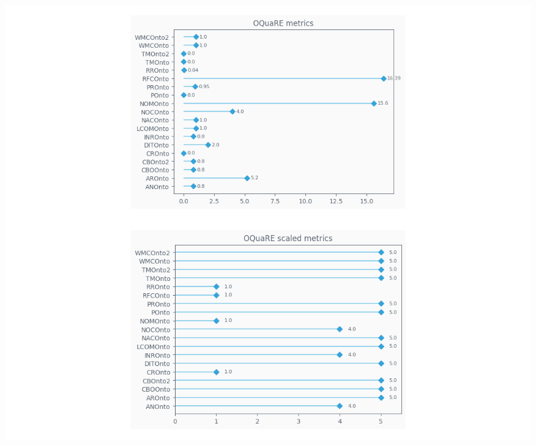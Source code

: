 <p align="center" width="100%">
	<img width="450px" height="350px" src="img/FT-llm_llama-2-13b_AirlinesCustomerSatisfaction_metrics.png"/>
	<img width="450px" height="350px" src="img/FT-llm_llama-2-13b_AirlinesCustomerSatisfaction_scaled_metrics.png"/>
</p>

<div style="margin: 5px;">
<p align="center" width="100%">
</p>
</div>
</div>

